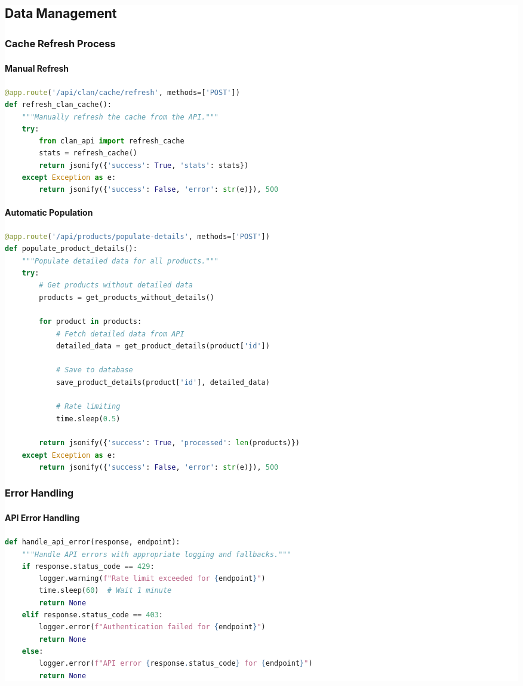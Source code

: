 ## Data Management

### Cache Refresh Process

#### Manual Refresh
```python
@app.route('/api/clan/cache/refresh', methods=['POST'])
def refresh_clan_cache():
    """Manually refresh the cache from the API."""
    try:
        from clan_api import refresh_cache
        stats = refresh_cache()
        return jsonify({'success': True, 'stats': stats})
    except Exception as e:
        return jsonify({'success': False, 'error': str(e)}), 500
```

#### Automatic Population
```python
@app.route('/api/products/populate-details', methods=['POST'])
def populate_product_details():
    """Populate detailed data for all products."""
    try:
        # Get products without detailed data
        products = get_products_without_details()
        
        for product in products:
            # Fetch detailed data from API
            detailed_data = get_product_details(product['id'])
            
            # Save to database
            save_product_details(product['id'], detailed_data)
            
            # Rate limiting
            time.sleep(0.5)
        
        return jsonify({'success': True, 'processed': len(products)})
    except Exception as e:
        return jsonify({'success': False, 'error': str(e)}), 500
```

### Error Handling

#### API Error Handling
```python
def handle_api_error(response, endpoint):
    """Handle API errors with appropriate logging and fallbacks."""
    if response.status_code == 429:
        logger.warning(f"Rate limit exceeded for {endpoint}")
        time.sleep(60)  # Wait 1 minute
        return None
    elif response.status_code == 403:
        logger.error(f"Authentication failed for {endpoint}")
        return None
    else:
        logger.error(f"API error {response.status_code} for {endpoint}")
        return None
```

